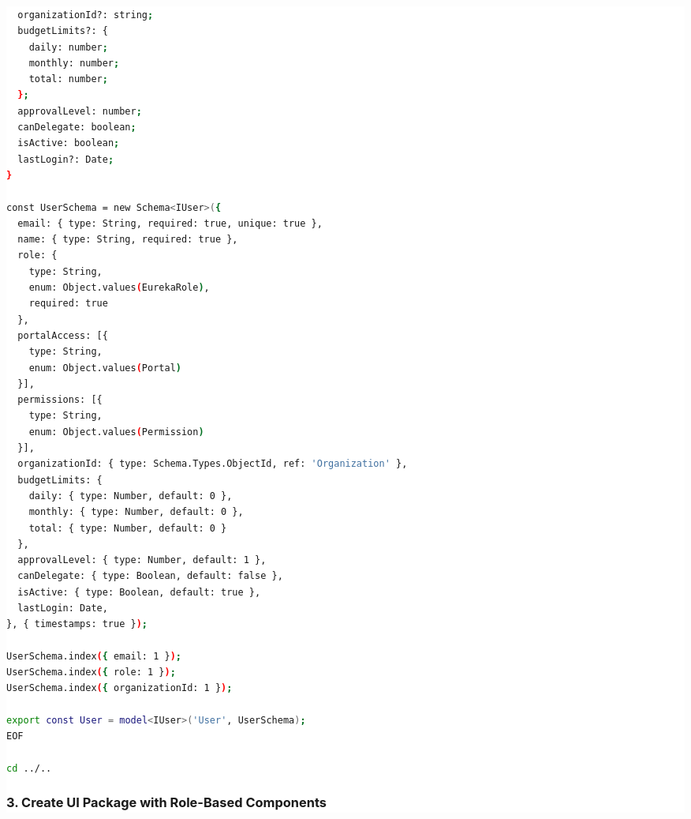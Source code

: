 ```bash
  organizationId?: string;
  budgetLimits?: {
    daily: number;
    monthly: number;
    total: number;
  };
  approvalLevel: number;
  canDelegate: boolean;
  isActive: boolean;
  lastLogin?: Date;
}

const UserSchema = new Schema<IUser>({
  email: { type: String, required: true, unique: true },
  name: { type: String, required: true },
  role: { 
    type: String, 
    enum: Object.values(EurekaRole),
    required: true 
  },
  portalAccess: [{ 
    type: String, 
    enum: Object.values(Portal) 
  }],
  permissions: [{ 
    type: String, 
    enum: Object.values(Permission) 
  }],
  organizationId: { type: Schema.Types.ObjectId, ref: 'Organization' },
  budgetLimits: {
    daily: { type: Number, default: 0 },
    monthly: { type: Number, default: 0 },
    total: { type: Number, default: 0 }
  },
  approvalLevel: { type: Number, default: 1 },
  canDelegate: { type: Boolean, default: false },
  isActive: { type: Boolean, default: true },
  lastLogin: Date,
}, { timestamps: true });

UserSchema.index({ email: 1 });
UserSchema.index({ role: 1 });
UserSchema.index({ organizationId: 1 });

export const User = model<IUser>('User', UserSchema);
EOF

cd ../..
```

### 3. Create UI Package with Role-Based Components
